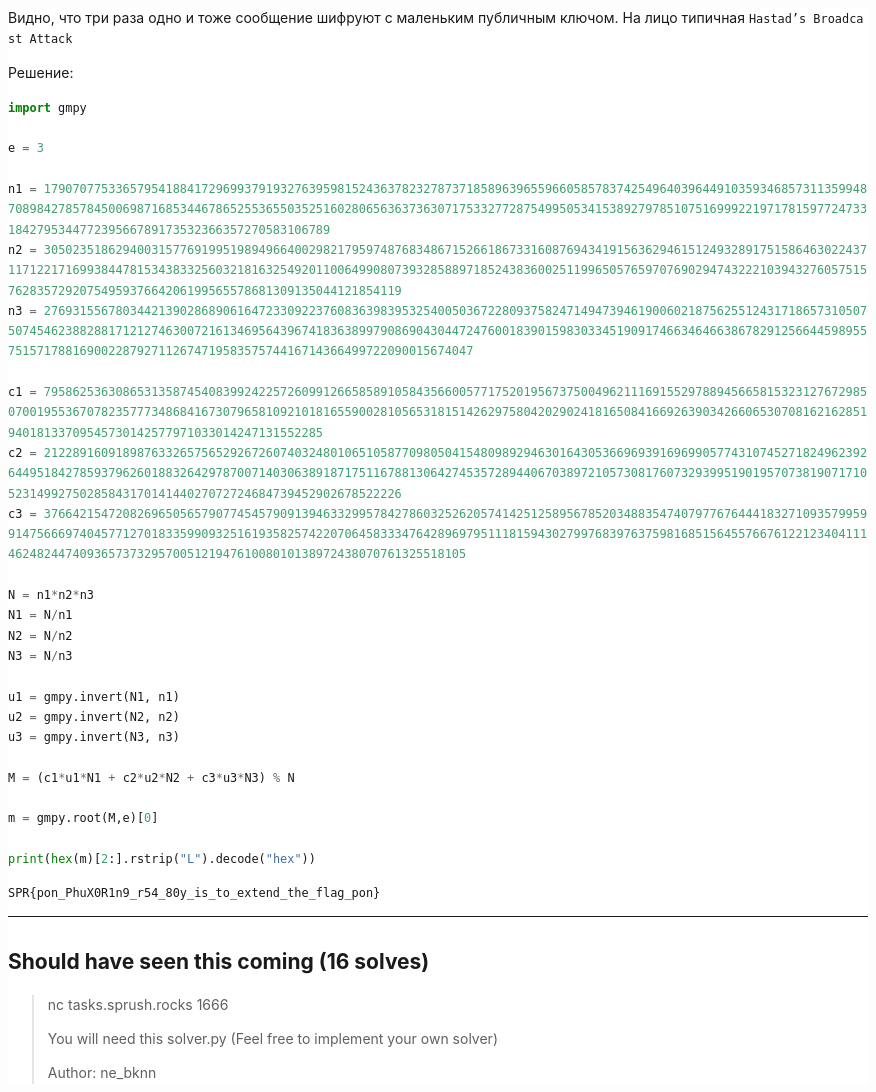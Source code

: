 Видно, что три раза одно и тоже сообщение шифруют с маленьким публичным ключом.
На лицо типичная `Hastad’s Broadcast Attack`

Решение:
```python
import gmpy

e = 3

n1 = 1790707753365795418841729699379193276395981524363782327873718589639655966058578374254964039644910359346857311359948708984278578450069871685344678652553655035251602806563637363071753327728754995053415389279785107516999221971781597724733184279534477239566789173532366357270583106789
n2 = 30502351862940031577691995198949664002982179597487683486715266186733160876943419156362946151249328917515864630224371171221716993844781534383325603218163254920110064990807393285889718524383600251199650576597076902947432221039432760575157628357292075495937664206199565578681309135044121854119
n3 = 276931556780344213902868906164723309223760836398395325400503672280937582471494739461900602187562551243171865731050750745462388288171212746300721613469564396741836389979086904304472476001839015983033451909174663464663867829125664459895575157178816900228792711267471958357574416714366499722090015674047

c1 = 795862536308653135874540839924225726099126658589105843566005771752019567375004962111691552978894566581532312767298507001955367078235777348684167307965810921018165590028105653181514262975804202902418165084166926390342660653070816216285194018133709545730142577971033014247131552285
c2 = 21228916091898763326575652926726074032480106510587709805041548098929463016430536696939169699057743107452718249623926449518427859379626018832642978700714030638918717511678813064274535728944067038972105730817607329399519019570738190717105231499275028584317014144027072724684739452902678522226
c3 = 37664215472082696505657907745457909139463329957842786032526205741425125895678520348835474079776764441832710935799599147566697404577127018335990932516193582574220706458333476428969795111815943027997683976375981685156455766761221234041114624824474093657373295700512194761008010138972438070761325518105

N = n1*n2*n3
N1 = N/n1
N2 = N/n2
N3 = N/n3

u1 = gmpy.invert(N1, n1)
u2 = gmpy.invert(N2, n2)
u3 = gmpy.invert(N3, n3)

M = (c1*u1*N1 + c2*u2*N2 + c3*u3*N3) % N

m = gmpy.root(M,e)[0]

print(hex(m)[2:].rstrip("L").decode("hex"))
```

`SPR{pon_PhuX0R1n9_r54_80y_is_to_extend_the_flag_pon}`

---


## Should have seen this coming (16 solves)
>nc tasks.sprush.rocks 1666
>
>You will need this solver.py (Feel free to implement your own solver)
>
>Author: ne_bknn
>

